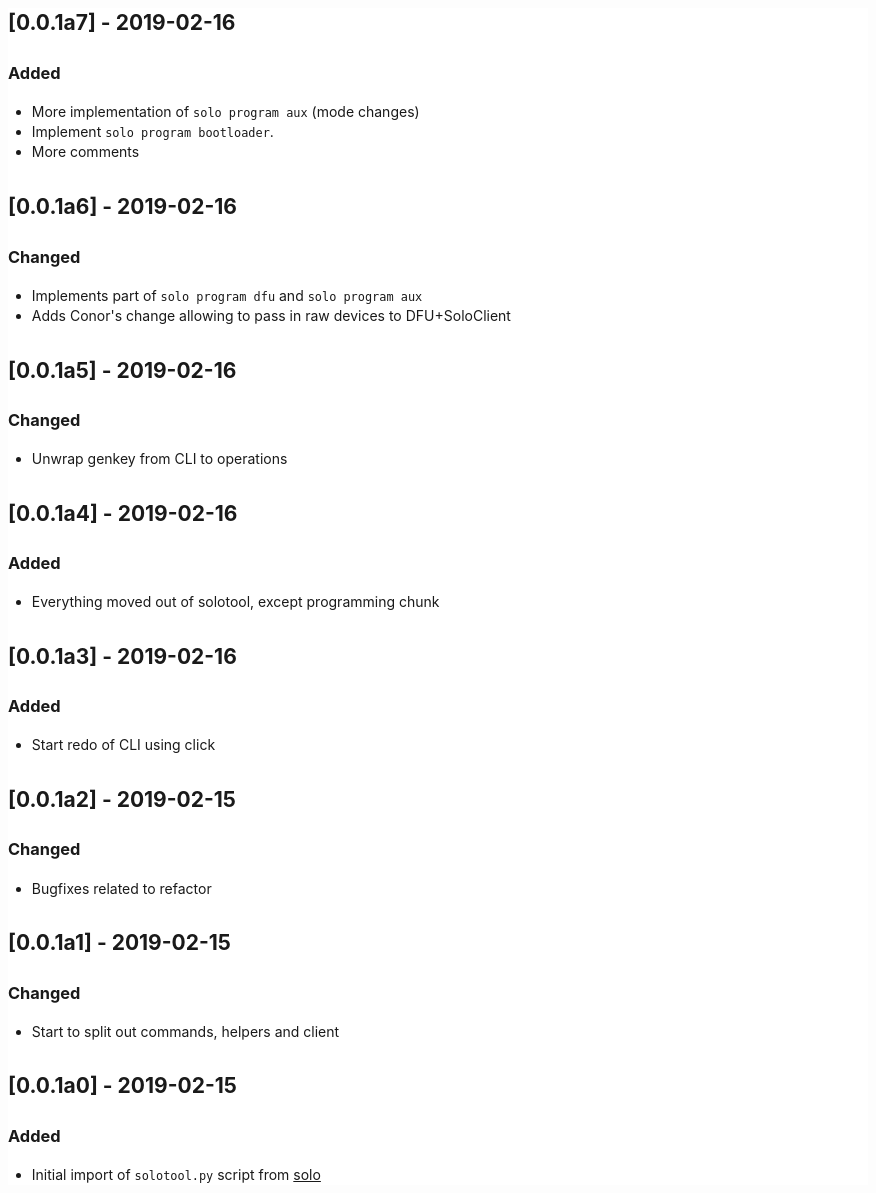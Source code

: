 ## [0.0.1a7] - 2019-02-16
### Added
- More implementation of `solo program aux` (mode changes)
- Implement `solo program bootloader`.
- More comments

## [0.0.1a6] - 2019-02-16
### Changed
- Implements part of `solo program dfu` and `solo program aux`
- Adds Conor's change allowing to pass in raw devices to DFU+SoloClient

## [0.0.1a5] - 2019-02-16
### Changed
- Unwrap genkey from CLI to operations

## [0.0.1a4] - 2019-02-16
### Added
- Everything moved out of solotool, except programming chunk

## [0.0.1a3] - 2019-02-16
### Added
- Start redo of CLI using click

## [0.0.1a2] - 2019-02-15
### Changed
- Bugfixes related to refactor

## [0.0.1a1] - 2019-02-15
### Changed
- Start to split out commands, helpers and client

## [0.0.1a0] - 2019-02-15
### Added
- Initial import of `solotool.py` script from [solo](https://github.com/solokeys/solo)

